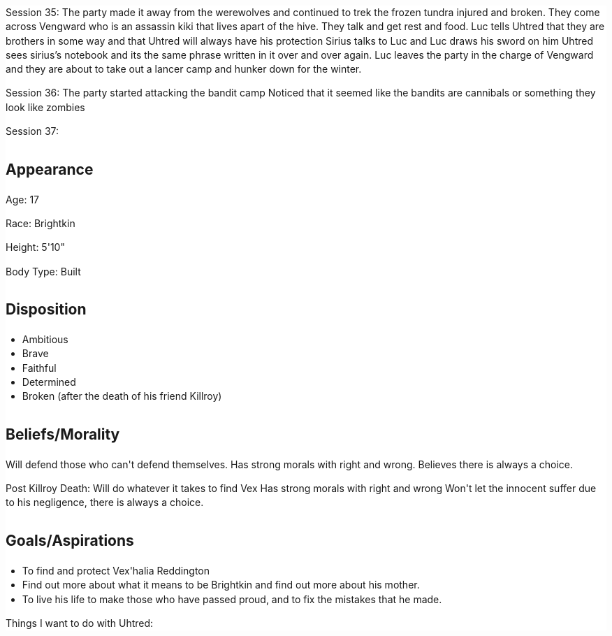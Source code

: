 Session 35:
The party made it away from the werewolves and continued to trek the frozen tundra injured and broken.
They come across Vengward who is an assassin kiki that lives apart of the hive.
They talk and get rest and food.
Luc tells Uhtred that they are brothers in some way and that Uhtred will always have his protection
Sirius talks to Luc and Luc draws his sword on him
Uhtred sees sirius’s notebook and its the same phrase written in it over and over again.
Luc leaves the party in the charge of Vengward and they are about to take out a lancer camp and hunker down for the winter.

Session 36:
The party started attacking the bandit camp
Noticed that it seemed like the bandits are cannibals or something they look like zombies

Session 37:

## Appearance

Age: 17

Race: Brightkin

Height: 5'10"

Body Type: Built

## Disposition

- Ambitious
- Brave
- Faithful
- Determined
- Broken (after the death of his friend Killroy)

## Beliefs/Morality

Will defend those who can't defend themselves.
Has strong morals with right and wrong.
Believes there is always a choice.

Post Killroy Death:
Will do whatever it takes to find Vex
Has strong morals with right and wrong
Won't let the innocent suffer due to his negligence, there is always a choice.

## Goals/Aspirations

- To find and protect Vex'halia Reddington
- Find out more about what it means to be Brightkin and find out more about his mother.
- To live his life to make those who have passed proud, and to fix the mistakes that he made.

Things I want to do with Uhtred:
